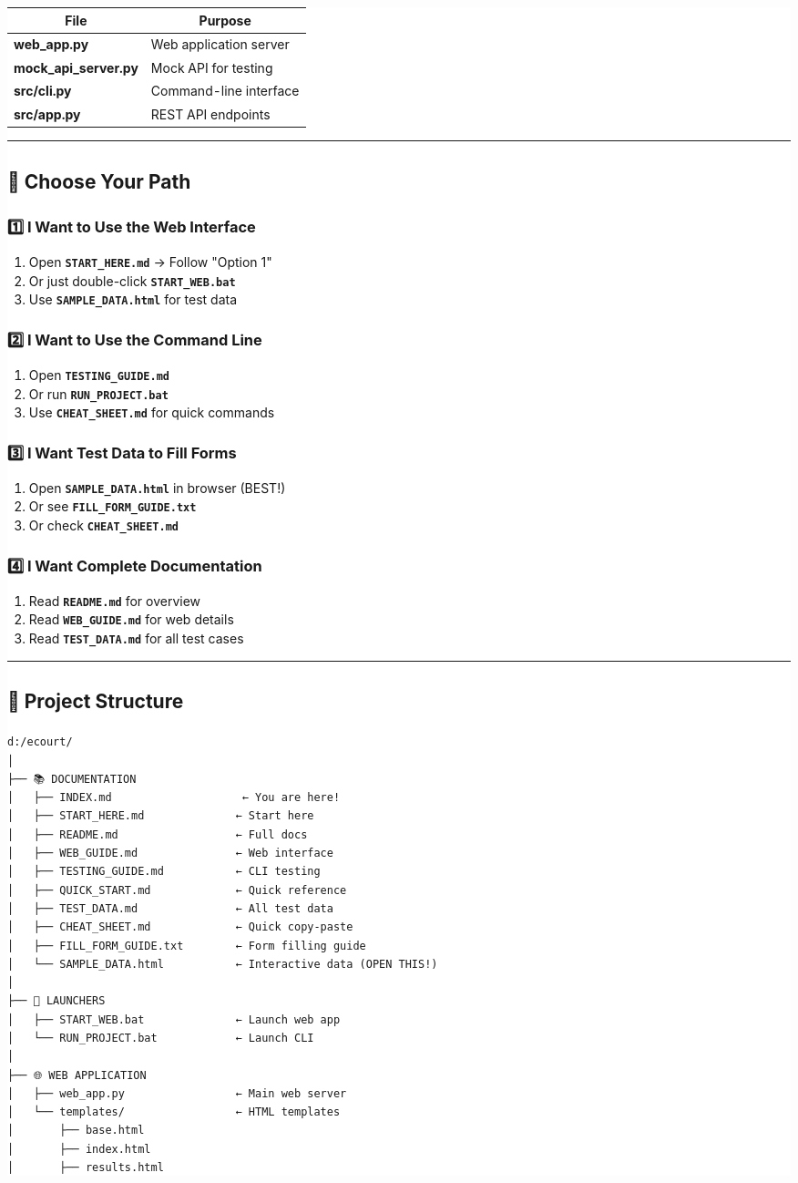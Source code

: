 | File | Purpose |
|------|---------|
| **web_app.py** | Web application server |
| **mock_api_server.py** | Mock API for testing |
| **src/cli.py** | Command-line interface |
| **src/app.py** | REST API endpoints |

---

## 🎯 Choose Your Path

### 1️⃣ I Want to Use the Web Interface
1. Open **`START_HERE.md`** → Follow "Option 1"
2. Or just double-click **`START_WEB.bat`**
3. Use **`SAMPLE_DATA.html`** for test data

### 2️⃣ I Want to Use the Command Line
1. Open **`TESTING_GUIDE.md`**
2. Or run **`RUN_PROJECT.bat`**
3. Use **`CHEAT_SHEET.md`** for quick commands

### 3️⃣ I Want Test Data to Fill Forms
1. Open **`SAMPLE_DATA.html`** in browser (BEST!)
2. Or see **`FILL_FORM_GUIDE.txt`**
3. Or check **`CHEAT_SHEET.md`**

### 4️⃣ I Want Complete Documentation
1. Read **`README.md`** for overview
2. Read **`WEB_GUIDE.md`** for web details
3. Read **`TEST_DATA.md`** for all test cases

---

## 📁 Project Structure

```
d:/ecourt/
│
├── 📚 DOCUMENTATION
│   ├── INDEX.md                    ← You are here!
│   ├── START_HERE.md              ← Start here
│   ├── README.md                  ← Full docs
│   ├── WEB_GUIDE.md               ← Web interface
│   ├── TESTING_GUIDE.md           ← CLI testing
│   ├── QUICK_START.md             ← Quick reference
│   ├── TEST_DATA.md               ← All test data
│   ├── CHEAT_SHEET.md             ← Quick copy-paste
│   ├── FILL_FORM_GUIDE.txt        ← Form filling guide
│   └── SAMPLE_DATA.html           ← Interactive data (OPEN THIS!)
│
├── 🚀 LAUNCHERS
│   ├── START_WEB.bat              ← Launch web app
│   └── RUN_PROJECT.bat            ← Launch CLI
│
├── 🌐 WEB APPLICATION
│   ├── web_app.py                 ← Main web server
│   └── templates/                 ← HTML templates
│       ├── base.html
│       ├── index.html
│       ├── results.html
```
